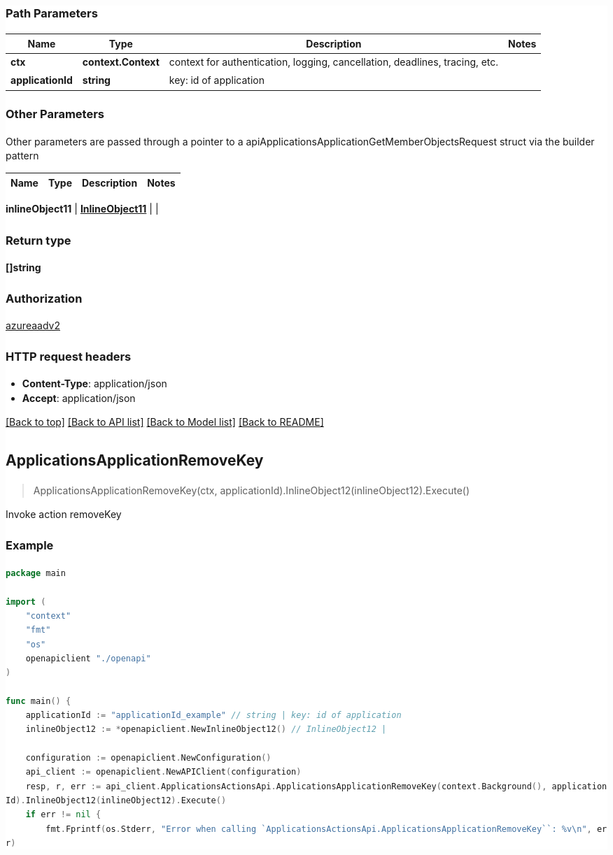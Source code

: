 ### Path Parameters


Name | Type | Description  | Notes
------------- | ------------- | ------------- | -------------
**ctx** | **context.Context** | context for authentication, logging, cancellation, deadlines, tracing, etc.
**applicationId** | **string** | key: id of application | 

### Other Parameters

Other parameters are passed through a pointer to a apiApplicationsApplicationGetMemberObjectsRequest struct via the builder pattern


Name | Type | Description  | Notes
------------- | ------------- | ------------- | -------------

 **inlineObject11** | [**InlineObject11**](InlineObject11.md) |  | 

### Return type

**[]string**

### Authorization

[azureaadv2](../README.md#azureaadv2)

### HTTP request headers

- **Content-Type**: application/json
- **Accept**: application/json

[[Back to top]](#) [[Back to API list]](../README.md#documentation-for-api-endpoints)
[[Back to Model list]](../README.md#documentation-for-models)
[[Back to README]](../README.md)


## ApplicationsApplicationRemoveKey

> ApplicationsApplicationRemoveKey(ctx, applicationId).InlineObject12(inlineObject12).Execute()

Invoke action removeKey

### Example

```go
package main

import (
    "context"
    "fmt"
    "os"
    openapiclient "./openapi"
)

func main() {
    applicationId := "applicationId_example" // string | key: id of application
    inlineObject12 := *openapiclient.NewInlineObject12() // InlineObject12 | 

    configuration := openapiclient.NewConfiguration()
    api_client := openapiclient.NewAPIClient(configuration)
    resp, r, err := api_client.ApplicationsActionsApi.ApplicationsApplicationRemoveKey(context.Background(), applicationId).InlineObject12(inlineObject12).Execute()
    if err != nil {
        fmt.Fprintf(os.Stderr, "Error when calling `ApplicationsActionsApi.ApplicationsApplicationRemoveKey``: %v\n", err)
```